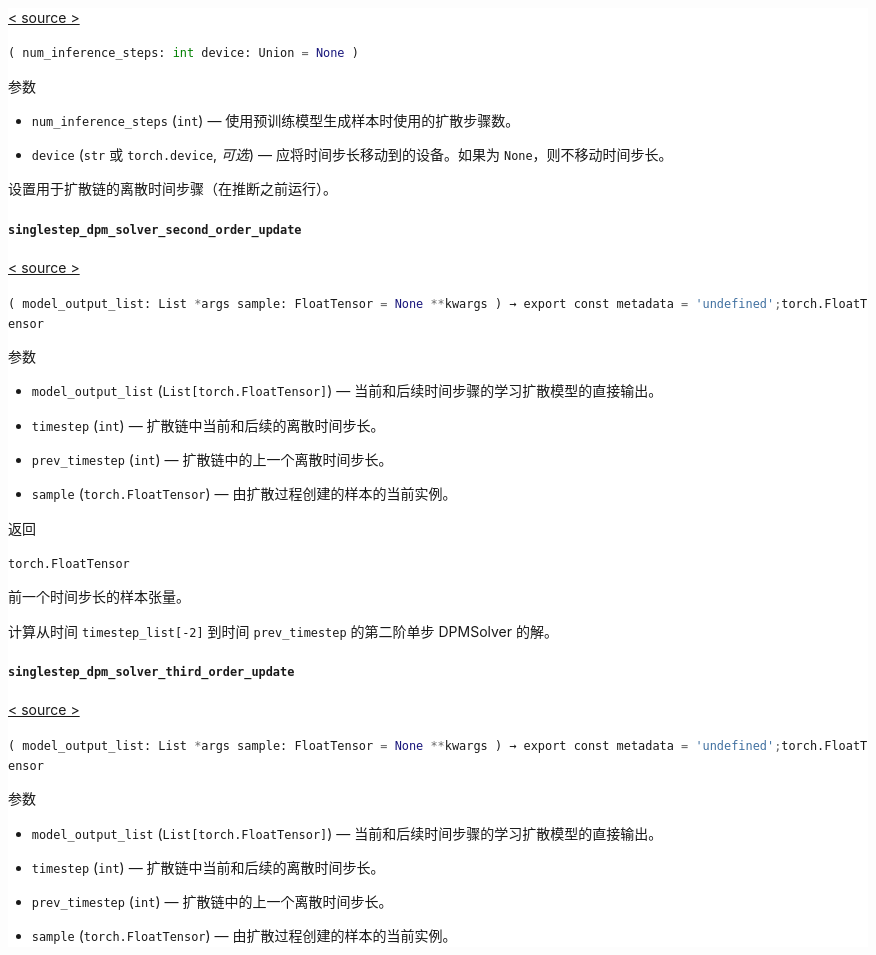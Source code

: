 [< source >](https://github.com/huggingface/diffusers/blob/v0.26.3/src/diffusers/schedulers/scheduling_dpmsolver_singlestep.py#L256)

```py
( num_inference_steps: int device: Union = None )
```

参数

+   `num_inference_steps` (`int`) — 使用预训练模型生成样本时使用的扩散步骤数。

+   `device` (`str` 或 `torch.device`, *可选*) — 应将时间步长移动到的设备。如果为 `None`，则不移动时间步长。

设置用于扩散链的离散时间步骤（在推断之前运行）。

#### `singlestep_dpm_solver_second_order_update`

[< source >](https://github.com/huggingface/diffusers/blob/v0.26.3/src/diffusers/schedulers/scheduling_dpmsolver_singlestep.py#L556)

```py
( model_output_list: List *args sample: FloatTensor = None **kwargs ) → export const metadata = 'undefined';torch.FloatTensor
```

参数

+   `model_output_list` (`List[torch.FloatTensor]`) — 当前和后续时间步骤的学习扩散模型的直接输出。

+   `timestep` (`int`) — 扩散链中当前和后续的离散时间步长。

+   `prev_timestep` (`int`) — 扩散链中的上一个离散时间步长。

+   `sample` (`torch.FloatTensor`) — 由扩散过程创建的样本的当前实例。

返回

`torch.FloatTensor`

前一个时间步长的样本张量。

计算从时间 `timestep_list[-2]` 到时间 `prev_timestep` 的第二阶单步 DPMSolver 的解。

#### `singlestep_dpm_solver_third_order_update`

[< source >](https://github.com/huggingface/diffusers/blob/v0.26.3/src/diffusers/schedulers/scheduling_dpmsolver_singlestep.py#L650)

```py
( model_output_list: List *args sample: FloatTensor = None **kwargs ) → export const metadata = 'undefined';torch.FloatTensor
```

参数

+   `model_output_list` (`List[torch.FloatTensor]`) — 当前和后续时间步骤的学习扩散模型的直接输出。

+   `timestep` (`int`) — 扩散链中当前和后续的离散时间步长。

+   `prev_timestep` (`int`) — 扩散链中的上一个离散时间步长。

+   `sample` (`torch.FloatTensor`) — 由扩散过程创建的样本的当前实例。

